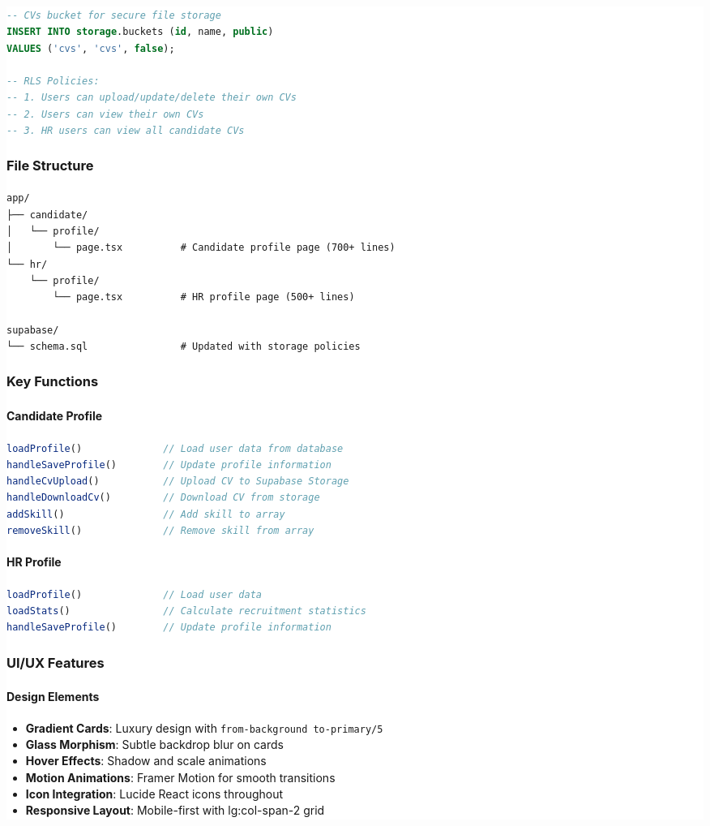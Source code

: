 ```sql
-- CVs bucket for secure file storage
INSERT INTO storage.buckets (id, name, public)
VALUES ('cvs', 'cvs', false);

-- RLS Policies:
-- 1. Users can upload/update/delete their own CVs
-- 2. Users can view their own CVs
-- 3. HR users can view all candidate CVs
```

### File Structure

```
app/
├── candidate/
│   └── profile/
│       └── page.tsx          # Candidate profile page (700+ lines)
└── hr/
    └── profile/
        └── page.tsx          # HR profile page (500+ lines)

supabase/
└── schema.sql                # Updated with storage policies
```

### Key Functions

#### Candidate Profile
```typescript
loadProfile()              // Load user data from database
handleSaveProfile()        // Update profile information
handleCvUpload()           // Upload CV to Supabase Storage
handleDownloadCv()         // Download CV from storage
addSkill()                 // Add skill to array
removeSkill()              // Remove skill from array
```

#### HR Profile
```typescript
loadProfile()              // Load user data
loadStats()                // Calculate recruitment statistics
handleSaveProfile()        // Update profile information
```

### UI/UX Features

#### Design Elements
- **Gradient Cards**: Luxury design with `from-background to-primary/5`
- **Glass Morphism**: Subtle backdrop blur on cards
- **Hover Effects**: Shadow and scale animations
- **Motion Animations**: Framer Motion for smooth transitions
- **Icon Integration**: Lucide React icons throughout
- **Responsive Layout**: Mobile-first with lg:col-span-2 grid
